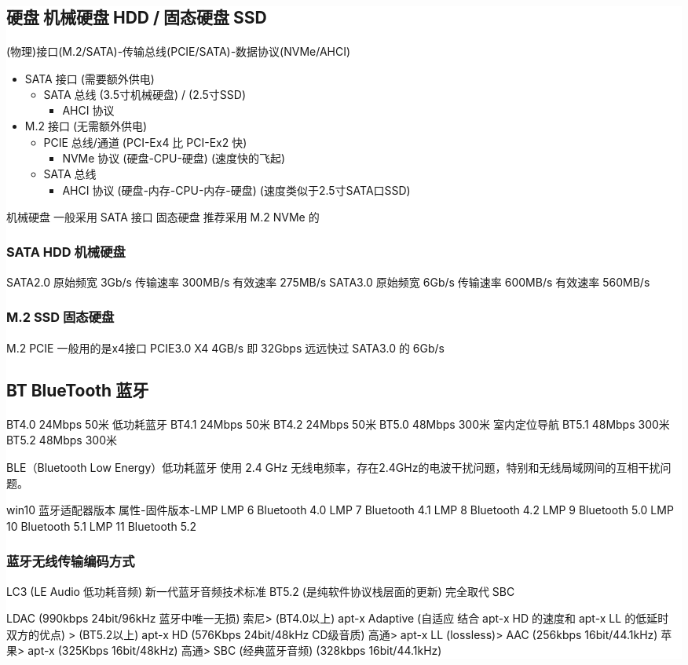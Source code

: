 ## 硬盘 机械硬盘 HDD / 固态硬盘 SSD  
(物理)接口(M.2/SATA)-传输总线(PCIE/SATA)-数据协议(NVMe/AHCI)

- SATA 接口 (需要额外供电)
    - SATA 总线 (3.5寸机械硬盘) / (2.5寸SSD)
        - AHCI 协议
- M.2 接口 (无需额外供电)
    - PCIE 总线/通道  (PCI-Ex4 比 PCI-Ex2 快)
        - NVMe 协议   (硬盘-CPU-硬盘)  (速度快的飞起)
    - SATA 总线
        - AHCI 协议   (硬盘-内存-CPU-内存-硬盘)  (速度类似于2.5寸SATA口SSD)

机械硬盘 一般采用 SATA 接口
固态硬盘 推荐采用 M.2 NVMe 的

### SATA HDD 机械硬盘
SATA2.0 原始频宽 3Gb/s 传输速率 300MB/s 有效速率 275MB/s
SATA3.0 原始频宽 6Gb/s 传输速率 600MB/s 有效速率 560MB/s

### M.2 SSD 固态硬盘
M.2 PCIE 一般用的是x4接口 PCIE3.0 X4 4GB/s 即 32Gbps 远远快过 SATA3.0 的 6Gb/s

## BT BlueTooth 蓝牙
BT4.0 24Mbps 50米    低功耗蓝牙
BT4.1 24Mbps 50米
BT4.2 24Mbps 50米
BT5.0 48Mbps 300米   室内定位导航
BT5.1 48Mbps 300米
BT5.2 48Mbps 300米

BLE（Bluetooth Low Energy）低功耗蓝牙 使用 2.4 GHz 无线电频率，存在2.4GHz的电波干扰问题，特别和无线局域网间的互相干扰问题。

win10 蓝牙适配器版本 属性-固件版本-LMP
LMP 6   Bluetooth 4.0
LMP 7   Bluetooth 4.1
LMP 8   Bluetooth 4.2
LMP 9   Bluetooth 5.0
LMP 10  Bluetooth 5.1
LMP 11  Bluetooth 5.2

### 蓝牙无线传输编码方式
LC3 (LE Audio 低功耗音频) 新一代蓝牙音频技术标准 BT5.2 (是纯软件协议栈层面的更新) 完全取代 SBC

LDAC (990kbps 24bit/96kHz 蓝牙中唯一无损)  索尼>  (BT4.0以上)
apt-x Adaptive (自适应 结合 apt-x HD 的速度和 apt-x LL 的低延时 双方的优点) >  (BT5.2以上)
apt-x HD (576Kbps 24bit/48kHz CD级音质)  高通>
apt-x LL (lossless)>
AAC (256kbps 16bit/44.1kHz)  苹果>
apt-x (325Kbps 16bit/48kHz) 高通>
SBC (经典蓝牙音频) (328kbps 16bit/44.1kHz)
